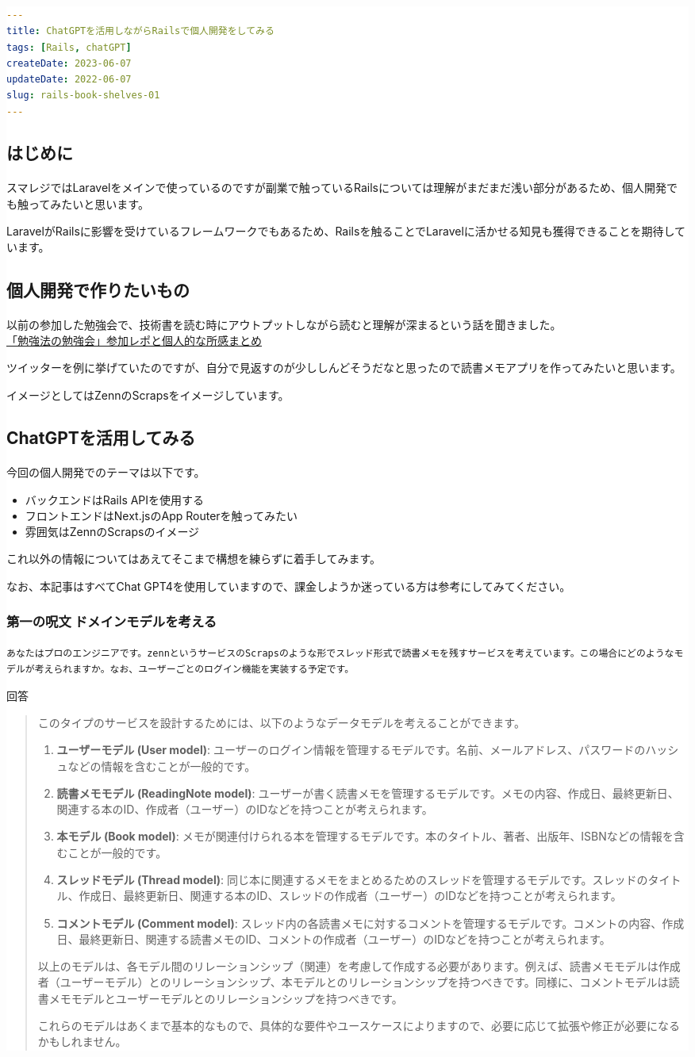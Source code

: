 ```yaml
---
title: ChatGPTを活用しながらRailsで個人開発をしてみる
tags: [Rails, chatGPT]
createDate: 2023-06-07
updateDate: 2022-06-07
slug: rails-book-shelves-01
---
```


## はじめに

スマレジではLaravelをメインで使っているのですが副業で触っているRailsについては理解がまだまだ浅い部分があるため、個人開発でも触ってみたいと思います。

LaravelがRailsに影響を受けているフレームワークでもあるため、Railsを触ることでLaravelに活かせる知見も獲得できることを期待しています。

## 個人開発で作りたいもの

以前の参加した勉強会で、技術書を読む時にアウトプットしながら読むと理解が深まるという話を聞きました。  
[「勉強法の勉強会」参加レポと個人的な所感まとめ](https://www.lyricrime.com/posts/2023-05-15-learning/)

ツイッターを例に挙げていたのですが、自分で見返すのが少ししんどそうだなと思ったので読書メモアプリを作ってみたいと思います。

イメージとしてはZennのScrapsをイメージしています。

## ChatGPTを活用してみる

今回の個人開発でのテーマは以下です。

- バックエンドはRails APIを使用する
- フロントエンドはNext.jsのApp Routerを触ってみたい
- 雰囲気はZennのScrapsのイメージ

これ以外の情報についてはあえてそこまで構想を練らずに着手してみます。

なお、本記事はすべてChat GPT4を使用していますので、課金しようか迷っている方は参考にしてみてください。

### 第一の呪文 ドメインモデルを考える

```text
あなたはプロのエンジニアです。zennというサービスのScrapsのような形でスレッド形式で読書メモを残すサービスを考えています。この場合にどのようなモデルが考えられますか。なお、ユーザーごとのログイン機能を実装する予定です。
```

回答

>このタイプのサービスを設計するためには、以下のようなデータモデルを考えることができます。
>
>1. **ユーザーモデル (User model)**: ユーザーのログイン情報を管理するモデルです。名前、メールアドレス、パスワードのハッシュなどの情報を含むことが一般的です。
>
>2. **読書メモモデル (ReadingNote model)**: ユーザーが書く読書メモを管理するモデルです。メモの内容、作成日、最終更新日、関連する本のID、作成者（ユーザー）のIDなどを持つことが考えられます。
>
>3. **本モデル (Book model)**: メモが関連付けられる本を管理するモデルです。本のタイトル、著者、出版年、ISBNなどの情報を含むことが一般的です。
>
>4. **スレッドモデル (Thread model)**: 同じ本に関連するメモをまとめるためのスレッドを管理するモデルです。スレッドのタイトル、作成日、最終更新日、関連する本のID、スレッドの作成者（ユーザー）のIDなどを持つことが考えられます。
>
>5. **コメントモデル (Comment model)**: スレッド内の各読書メモに対するコメントを管理するモデルです。コメントの内容、作成日、最終更新日、関連する読書メモのID、コメントの作成者（ユーザー）のIDなどを持つことが考えられます。
>
>以上のモデルは、各モデル間のリレーションシップ（関連）を考慮して作成する必要があります。例えば、読書メモモデルは作成者（ユーザーモデル）とのリレーションシップ、本モデルとのリレーションシップを持つべきです。同様に、コメントモデルは読書メモモデルとユーザーモデルとのリレーションシップを持つべきです。
>
>これらのモデルはあくまで基本的なもので、具体的な要件やユースケースによりますので、必要に応じて拡張や修正が必要になるかもしれません。
